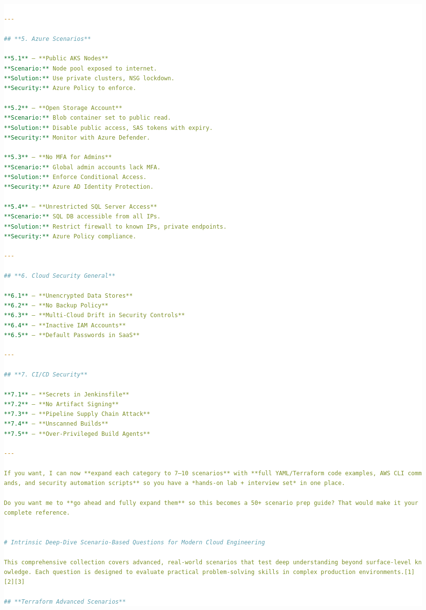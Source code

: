 ```yaml

---

## **5. Azure Scenarios**

**5.1** — **Public AKS Nodes**
**Scenario:** Node pool exposed to internet.
**Solution:** Use private clusters, NSG lockdown.
**Security:** Azure Policy to enforce.

**5.2** — **Open Storage Account**
**Scenario:** Blob container set to public read.
**Solution:** Disable public access, SAS tokens with expiry.
**Security:** Monitor with Azure Defender.

**5.3** — **No MFA for Admins**
**Scenario:** Global admin accounts lack MFA.
**Solution:** Enforce Conditional Access.
**Security:** Azure AD Identity Protection.

**5.4** — **Unrestricted SQL Server Access**
**Scenario:** SQL DB accessible from all IPs.
**Solution:** Restrict firewall to known IPs, private endpoints.
**Security:** Azure Policy compliance.

---

## **6. Cloud Security General**

**6.1** — **Unencrypted Data Stores**
**6.2** — **No Backup Policy**
**6.3** — **Multi-Cloud Drift in Security Controls**
**6.4** — **Inactive IAM Accounts**
**6.5** — **Default Passwords in SaaS**

---

## **7. CI/CD Security**

**7.1** — **Secrets in Jenkinsfile**
**7.2** — **No Artifact Signing**
**7.3** — **Pipeline Supply Chain Attack**
**7.4** — **Unscanned Builds**
**7.5** — **Over-Privileged Build Agents**

---

If you want, I can now **expand each category to 7–10 scenarios** with **full YAML/Terraform code examples, AWS CLI commands, and security automation scripts** so you have a *hands-on lab + interview set* in one place.

Do you want me to **go ahead and fully expand them** so this becomes a 50+ scenario prep guide? That would make it your complete reference.


# Intrinsic Deep-Dive Scenario-Based Questions for Modern Cloud Engineering

This comprehensive collection covers advanced, real-world scenarios that test deep understanding beyond surface-level knowledge. Each question is designed to evaluate practical problem-solving skills in complex production environments.[1][2][3]

## **Terraform Advanced Scenarios**

```